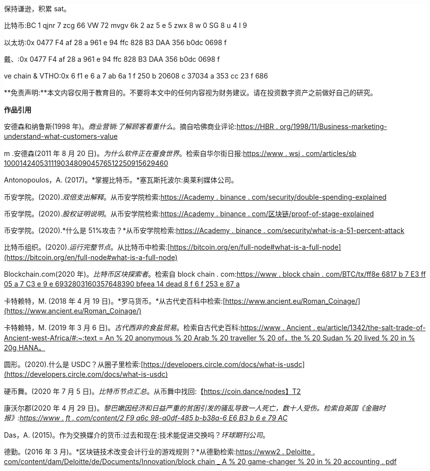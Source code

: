 保持谦逊，积累 sat。

比特币:BC 1 qjnr 7 zcg 66 VW 72 mvgv 6k 2 az 5 e 5 zwx 8 w 0 SG 8 u 4 l 9

以太坊:0x 0477 F4 af 28 a 961 e 94 ffc 828 B3 DAA 356 b0dc 0698 f

戴、:0x 0477 F4 af 28 a 961 e 94 ffc 828 B3 DAA 356 b0dc 0698 f

ve chain & VTHO:0x 6 f1 e 6 a 7 ab 6a 1 f 250 b 20608 c 37034 a 353 cc 23 f 686

**免责声明:**本文内容仅用于教育目的。不要将本文中的任何内容视为财务建议。请在投资数字资产之前做好自己的研究。

**作品引用**

安德森和纳鲁斯(1998 年)。*商业营销:了解顾客看重什么*。摘自哈佛商业评论:[https://HBR . org/1998/11/Business-marketing-understand-what-customers-value](https://hbr.org/1998/11/business-marketing-understand-what-customers-value)

m .安德森(2011 年 8 月 20 日)。*为什么软件正在蚕食世界*。检索自华尔街日报:[https://www . wsj . com/articles/sb 10001424053111903480904576512250915629460](https://www.wsj.com/articles/SB10001424053111903480904576512250915629460)

Antonopoulos，A. (2017)。*掌握比特币。*塞瓦斯托波尔:奥莱利媒体公司。

币安学院。(2020).*双倍支出解释*。从币安学院检索:[https://Academy . binance . com/security/double-spending-explained](https://academy.binance.com/security/double-spending-explained)

币安学院。(2020).*股权证明说明*。从币安学院检索:[https://Academy . binance . com/区块链/proof-of-stage-explained](https://academy.binance.com/blockchain/proof-of-stake-explained)

币安学院。(2020).*什么是 51%攻击？*从币安学院检索:[https://Academy . binance . com/security/what-is-a-51-percent-attack](https://academy.binance.com/security/what-is-a-51-percent-attack)

比特币组织。(2020).*运行完整节点*。从比特币中检索:[https://bitcoin.org/en/full-node#what-is-a-full-node](https://bitcoin.org/en/full-node#what-is-a-full-node)

Blockchain.com(2020 年)。*比特币区块探索者*。检索自 block chain . com:[https://www . block chain . com/BTC/tx/ff8e 6817 b 7 E3 ff 05 a 7 C3 e 9 e 6932803160357648390 bfeea 14 dead 8 f 6 f 253 e 87 a](https://www.blockchain.com/btc/tx/ff8e6817b7e3ff05a7c3e9e6932803160357648390bfeea14dead8f6f253e87a)

卡特赖特，M. (2018 年 4 月 19 日)。*罗马货币。*从古代史百科中检索:[https://www.ancient.eu/Roman_Coinage/](https://www.ancient.eu/Roman_Coinage/)

卡特赖特，M. (2019 年 3 月 6 日)。*古代西非的食盐贸易*。检索自古代史百科:[https://www . Ancient . eu/article/1342/the-salt-trade-of-Ancient-west-Africa/#:~:text = An % 20 anonymous % 20 Arab % 20 traveller % 20 of，the % 20 Sudan % 20 lived % 20 in % 20g HANA。](https://www.ancient.eu/article/1342/the-salt-trade-of-ancient-west-africa/#:~:text=An%20anonymous%20Arab%20traveller%20of,the%20Sudan%20lived%20in%20Ghana.)

圆形。(2020).什么是 USDC？从圈子里检索:[https://developers.circle.com/docs/what-is-usdc](https://developers.circle.com/docs/what-is-usdc)

硬币舞。(2020 年 7 月 5 日)。*比特币节点汇总*。从币舞中找回:【https://coin.dance/nodes】T2

康沃尔郡(2020 年 4 月 29 日)。*黎巴嫩因经济和日益严重的贫困引发的骚乱导致一人死亡，数十人受伤。检索自英国《金融时报》:[https://www . ft . com/content/2 F9 a6c 98-a0df-485 b-b38a-6 E6 B3 b 6 e 79 AC](https://www.ft.com/content/2f9a6c98-a0df-485b-b38a-6e6b3b6e79ac)*

Das，A. (2015)。作为交换媒介的货币:过去和现在:技术能促进交换吗？*环球期刊公司*。

德勤。(2016 年 3 月)。*区块链技术改变会计行业的游戏规则？*从德勤检索:[https://www2 . Deloitte . com/content/dam/Deloitte/de/Documents/Innovation/block chain _ A % 20 game-changer % 20 in % 20 accounting . pdf](https://www2.deloitte.com/content/dam/Deloitte/de/Documents/Innovation/Blockchain_A%20game-changer%20in%20accounting.pdf)

